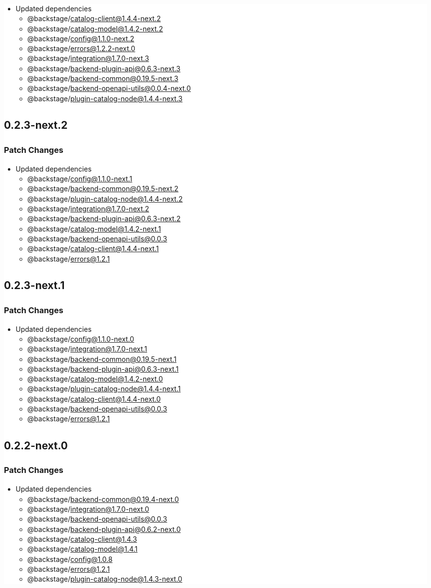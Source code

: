 - Updated dependencies
  - @backstage/catalog-client@1.4.4-next.2
  - @backstage/catalog-model@1.4.2-next.2
  - @backstage/config@1.1.0-next.2
  - @backstage/errors@1.2.2-next.0
  - @backstage/integration@1.7.0-next.3
  - @backstage/backend-plugin-api@0.6.3-next.3
  - @backstage/backend-common@0.19.5-next.3
  - @backstage/backend-openapi-utils@0.0.4-next.0
  - @backstage/plugin-catalog-node@1.4.4-next.3

## 0.2.3-next.2

### Patch Changes

- Updated dependencies
  - @backstage/config@1.1.0-next.1
  - @backstage/backend-common@0.19.5-next.2
  - @backstage/plugin-catalog-node@1.4.4-next.2
  - @backstage/integration@1.7.0-next.2
  - @backstage/backend-plugin-api@0.6.3-next.2
  - @backstage/catalog-model@1.4.2-next.1
  - @backstage/backend-openapi-utils@0.0.3
  - @backstage/catalog-client@1.4.4-next.1
  - @backstage/errors@1.2.1

## 0.2.3-next.1

### Patch Changes

- Updated dependencies
  - @backstage/config@1.1.0-next.0
  - @backstage/integration@1.7.0-next.1
  - @backstage/backend-common@0.19.5-next.1
  - @backstage/backend-plugin-api@0.6.3-next.1
  - @backstage/catalog-model@1.4.2-next.0
  - @backstage/plugin-catalog-node@1.4.4-next.1
  - @backstage/catalog-client@1.4.4-next.0
  - @backstage/backend-openapi-utils@0.0.3
  - @backstage/errors@1.2.1

## 0.2.2-next.0

### Patch Changes

- Updated dependencies
  - @backstage/backend-common@0.19.4-next.0
  - @backstage/integration@1.7.0-next.0
  - @backstage/backend-openapi-utils@0.0.3
  - @backstage/backend-plugin-api@0.6.2-next.0
  - @backstage/catalog-client@1.4.3
  - @backstage/catalog-model@1.4.1
  - @backstage/config@1.0.8
  - @backstage/errors@1.2.1
  - @backstage/plugin-catalog-node@1.4.3-next.0
